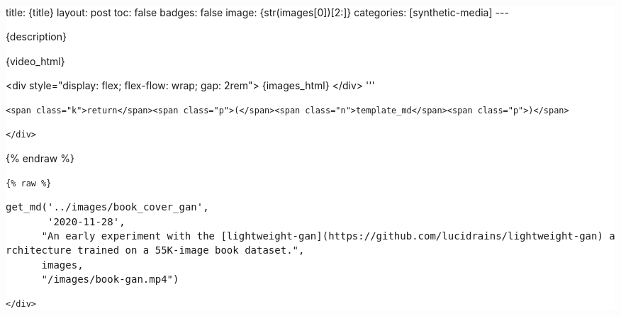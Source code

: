 <span class="s1">title: </span><span class="si">{</span><span class="n">title</span><span class="si">}</span><span class="s1"></span>
<span class="s1">layout: post</span>
<span class="s1">toc: false</span>
<span class="s1">badges: false</span>
<span class="s1">image: </span><span class="si">{</span><span class="nb">str</span><span class="p">(</span><span class="n">images</span><span class="p">[</span><span class="mi">0</span><span class="p">])[</span><span class="mi">2</span><span class="p">:]</span><span class="si">}</span><span class="s1"></span>
<span class="s1">categories: [synthetic-media]</span>
<span class="s1">---</span>

<span class="si">{</span><span class="n">description</span><span class="si">}</span><span class="s1"></span>

<span class="si">{</span><span class="n">video_html</span><span class="si">}</span><span class="s1"></span>

<span class="s1">&lt;div style=&quot;display: flex; flex-flow: wrap; gap: 2rem&quot;&gt;</span>
<span class="si">{</span><span class="n">images_html</span><span class="si">}</span><span class="s1"></span>
<span class="s1">&lt;/div&gt;</span>
<span class="s1">            &#39;&#39;&#39;</span>
    
    <span class="k">return</span><span class="p">(</span><span class="n">template_md</span><span class="p">)</span>
</pre></div>

    </div>
</div>
</div>

</div>
    {% endraw %}

    {% raw %}
    
<div class="cell border-box-sizing code_cell rendered">
<div class="input">

<div class="inner_cell">
    <div class="input_area">
<div class=" highlight hl-ipython3"><pre><span></span><span class="n">get_md</span><span class="p">(</span><span class="s1">&#39;../images/book_cover_gan&#39;</span><span class="p">,</span>
       <span class="s1">&#39;2020-11-28&#39;</span><span class="p">,</span>
      <span class="s2">&quot;An early experiment with the [lightweight-gan](https://github.com/lucidrains/lightweight-gan) architecture trained on a 55K-image book dataset.&quot;</span><span class="p">,</span>
      <span class="n">images</span><span class="p">,</span>
      <span class="s2">&quot;/images/book-gan.mp4&quot;</span><span class="p">)</span>
</pre></div>

    </div>
</div>
</div>

<div class="output_wrapper">
<div class="output">

<div class="output_area">



<div class="output_text output_subarea output_execute_result">